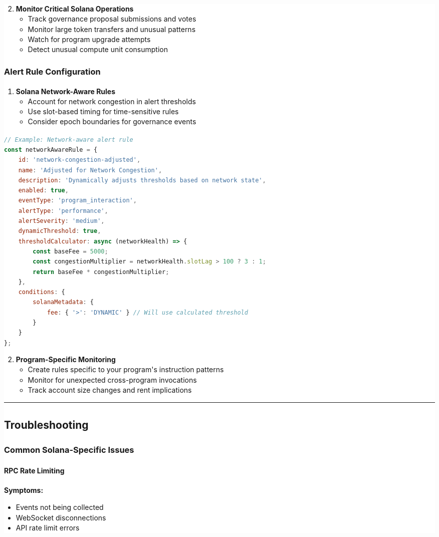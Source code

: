 2. **Monitor Critical Solana Operations**
   - Track governance proposal submissions and votes
   - Monitor large token transfers and unusual patterns
   - Watch for program upgrade attempts
   - Detect unusual compute unit consumption

### Alert Rule Configuration

1. **Solana Network-Aware Rules**
   - Account for network congestion in alert thresholds
   - Use slot-based timing for time-sensitive rules
   - Consider epoch boundaries for governance events

```javascript
// Example: Network-aware alert rule
const networkAwareRule = {
    id: 'network-congestion-adjusted',
    name: 'Adjusted for Network Congestion',
    description: 'Dynamically adjusts thresholds based on network state',
    enabled: true,
    eventType: 'program_interaction',
    alertType: 'performance',
    alertSeverity: 'medium',
    dynamicThreshold: true,
    thresholdCalculator: async (networkHealth) => {
        const baseFee = 5000;
        const congestionMultiplier = networkHealth.slotLag > 100 ? 3 : 1;
        return baseFee * congestionMultiplier;
    },
    conditions: {
        solanaMetadata: {
            fee: { '>': 'DYNAMIC' } // Will use calculated threshold
        }
    }
};
```

2. **Program-Specific Monitoring**
   - Create rules specific to your program's instruction patterns
   - Monitor for unexpected cross-program invocations
   - Track account size changes and rent implications

---

## Troubleshooting

### Common Solana-Specific Issues

#### RPC Rate Limiting

**Symptoms:**
- Events not being collected
- WebSocket disconnections
- API rate limit errors
